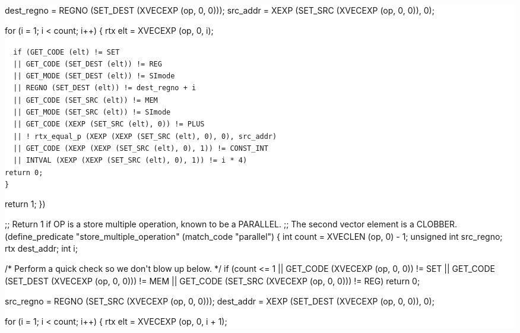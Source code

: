   dest_regno = REGNO (SET_DEST (XVECEXP (op, 0, 0)));
  src_addr = XEXP (SET_SRC (XVECEXP (op, 0, 0)), 0);

  for (i = 1; i < count; i++)
    {
      rtx elt = XVECEXP (op, 0, i);

      if (GET_CODE (elt) != SET
	  || GET_CODE (SET_DEST (elt)) != REG
	  || GET_MODE (SET_DEST (elt)) != SImode
	  || REGNO (SET_DEST (elt)) != dest_regno + i
	  || GET_CODE (SET_SRC (elt)) != MEM
	  || GET_MODE (SET_SRC (elt)) != SImode
	  || GET_CODE (XEXP (SET_SRC (elt), 0)) != PLUS
	  || ! rtx_equal_p (XEXP (XEXP (SET_SRC (elt), 0), 0), src_addr)
	  || GET_CODE (XEXP (XEXP (SET_SRC (elt), 0), 1)) != CONST_INT
	  || INTVAL (XEXP (XEXP (SET_SRC (elt), 0), 1)) != i * 4)
	return 0;
    }

  return 1;
})

;; Return 1 if OP is a store multiple operation, known to be a PARALLEL.
;; The second vector element is a CLOBBER.
(define_predicate "store_multiple_operation"
  (match_code "parallel")
{
  int count = XVECLEN (op, 0) - 1;
  unsigned int src_regno;
  rtx dest_addr;
  int i;

  /* Perform a quick check so we don't blow up below.  */
  if (count <= 1
      || GET_CODE (XVECEXP (op, 0, 0)) != SET
      || GET_CODE (SET_DEST (XVECEXP (op, 0, 0))) != MEM
      || GET_CODE (SET_SRC (XVECEXP (op, 0, 0))) != REG)
    return 0;

  src_regno = REGNO (SET_SRC (XVECEXP (op, 0, 0)));
  dest_addr = XEXP (SET_DEST (XVECEXP (op, 0, 0)), 0);

  for (i = 1; i < count; i++)
    {
      rtx elt = XVECEXP (op, 0, i + 1);
